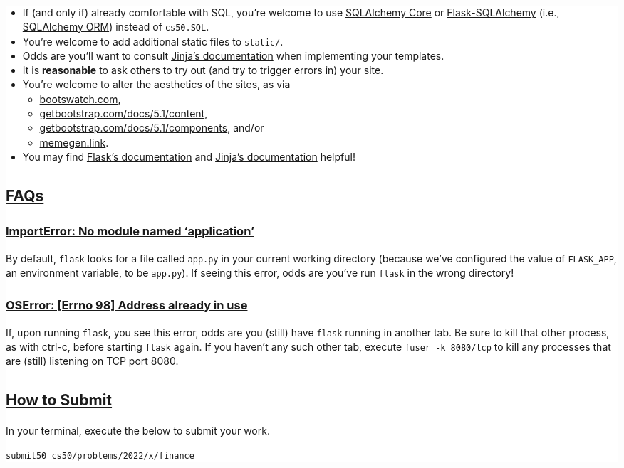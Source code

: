 -   If (and only if) already comfortable with SQL, you’re welcome to use [SQLAlchemy Core](http://docs.sqlalchemy.org/en/latest/index.html) or [Flask-SQLAlchemy](http://flask-sqlalchemy.pocoo.org/) (i.e., [SQLAlchemy ORM](http://docs.sqlalchemy.org/en/latest/index.html)) instead of `cs50.SQL`.
-   You’re welcome to add additional static files to `static/`.
-   Odds are you’ll want to consult [Jinja’s documentation](http://jinja.pocoo.org/docs/dev/) when implementing your templates.
-   It is **reasonable** to ask others to try out (and try to trigger errors in) your site.
-   You’re welcome to alter the aesthetics of the sites, as via
    -   [bootswatch.com](https://bootswatch.com/),
    -   [getbootstrap.com/docs/5.1/content](https://getbootstrap.com/docs/5.1/content/),
    -   [getbootstrap.com/docs/5.1/components](https://getbootstrap.com/docs/5.1/components/), and/or
    -   [memegen.link](https://memegen.link/).
-   You may find [Flask’s documentation](https://flask.palletsprojects.com/en/1.1.x/quickstart/) and [Jinja’s documentation](https://jinja.palletsprojects.com/en/2.11.x/templates/) helpful!

## [FAQs](https://cs50.harvard.edu/x/2022/psets/9/finance/#faqs)

### [ImportError: No module named ‘application’](https://cs50.harvard.edu/x/2022/psets/9/finance/#importerror-no-module-named-application)

By default, `flask` looks for a file called `app.py` in your current working directory (because we’ve configured the value of `FLASK_APP`, an environment variable, to be `app.py`). If seeing this error, odds are you’ve run `flask` in the wrong directory!

### [OSError: \[Errno 98\] Address already in use](https://cs50.harvard.edu/x/2022/psets/9/finance/#oserror-errno-98-address-already-in-use)

If, upon running `flask`, you see this error, odds are you (still) have `flask` running in another tab. Be sure to kill that other process, as with ctrl-c, before starting `flask` again. If you haven’t any such other tab, execute `fuser -k 8080/tcp` to kill any processes that are (still) listening on TCP port 8080.

## [How to Submit](https://cs50.harvard.edu/x/2022/psets/9/finance/#how-to-submit)

In your terminal, execute the below to submit your work.

```
submit50 cs50/problems/2022/x/finance
```
